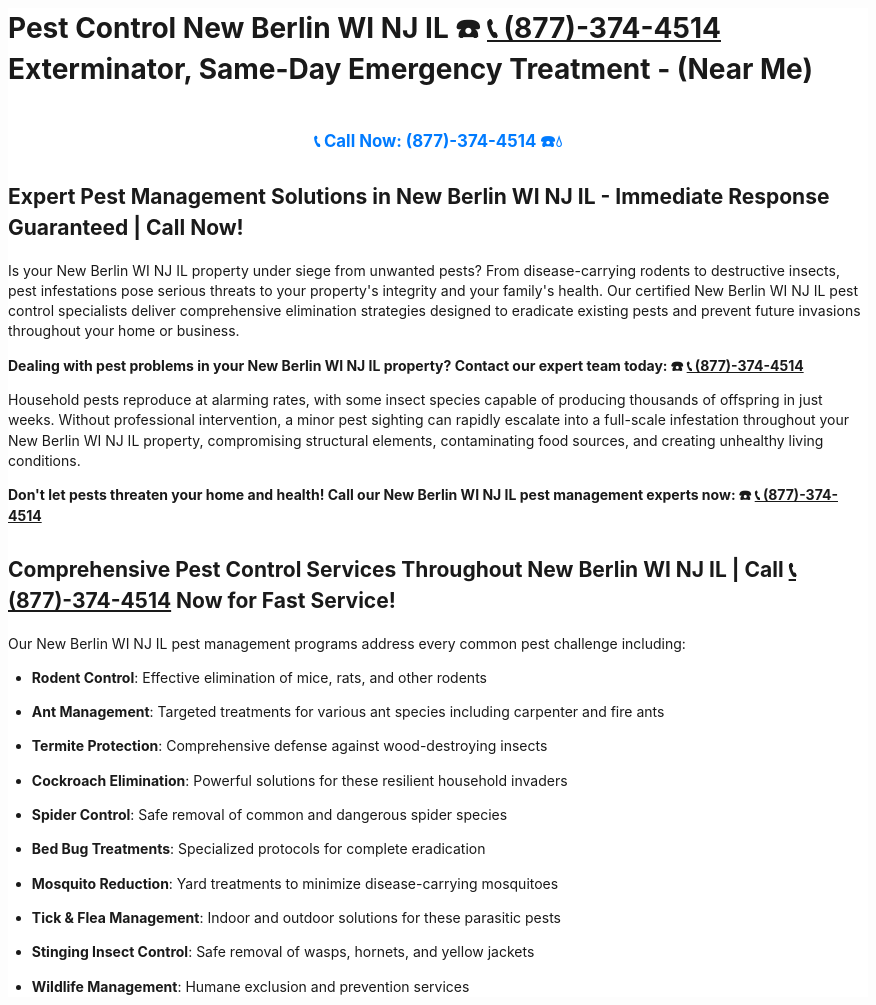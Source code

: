 # Pest Control New Berlin WI NJ IL ☎️ [📞 (877)-374-4514](https://pest-control-4514.netlify.app) Exterminator, Same-Day Emergency Treatment - (Near Me)
# 

<p align="center" style="font-size: 1.2em; font-weight: bold; margin: 20px 0;">
  <a href="https://pest-control-4514.netlify.app" target="_blank" style="color: #007BFF; text-decoration: none;">📞 Call Now: (877)-374-4514 ☎️💧</a>
</p>

## Expert Pest Management Solutions in New Berlin WI NJ IL - Immediate Response Guaranteed | Call  Now!

Is your New Berlin WI NJ IL property under siege from unwanted pests? From disease-carrying rodents to destructive insects, pest infestations pose serious threats to your property's integrity and your family's health. Our certified New Berlin WI NJ IL pest control specialists deliver comprehensive elimination strategies designed to eradicate existing pests and prevent future invasions throughout your home or business.

**Dealing with pest problems in your New Berlin WI NJ IL property? Contact our expert team today: ☎️ [📞 (877)-374-4514](https://pest-control-4514.netlify.app)**

Household pests reproduce at alarming rates, with some insect species capable of producing thousands of offspring in just weeks. Without professional intervention, a minor pest sighting can rapidly escalate into a full-scale infestation throughout your New Berlin WI NJ IL property, compromising structural elements, contaminating food sources, and creating unhealthy living conditions.

**Don't let pests threaten your home and health! Call our New Berlin WI NJ IL pest management experts now: ☎️ [📞 (877)-374-4514](https://pest-control-4514.netlify.app)**

## Comprehensive Pest Control Services Throughout New Berlin WI NJ IL | Call [📞 (877)-374-4514](https://pest-control-4514.netlify.app) Now for Fast Service!

Our New Berlin WI NJ IL pest management programs address every common pest challenge including:

- **Rodent Control**: Effective elimination of mice, rats, and other rodents  

- **Ant Management**: Targeted treatments for various ant species including carpenter and fire ants  

- **Termite Protection**: Comprehensive defense against wood-destroying insects  

- **Cockroach Elimination**: Powerful solutions for these resilient household invaders  

- **Spider Control**: Safe removal of common and dangerous spider species  

- **Bed Bug Treatments**: Specialized protocols for complete eradication  

- **Mosquito Reduction**: Yard treatments to minimize disease-carrying mosquitoes  

- **Tick & Flea Management**: Indoor and outdoor solutions for these parasitic pests  

- **Stinging Insect Control**: Safe removal of wasps, hornets, and yellow jackets  

- **Wildlife Management**: Humane exclusion and prevention services  
